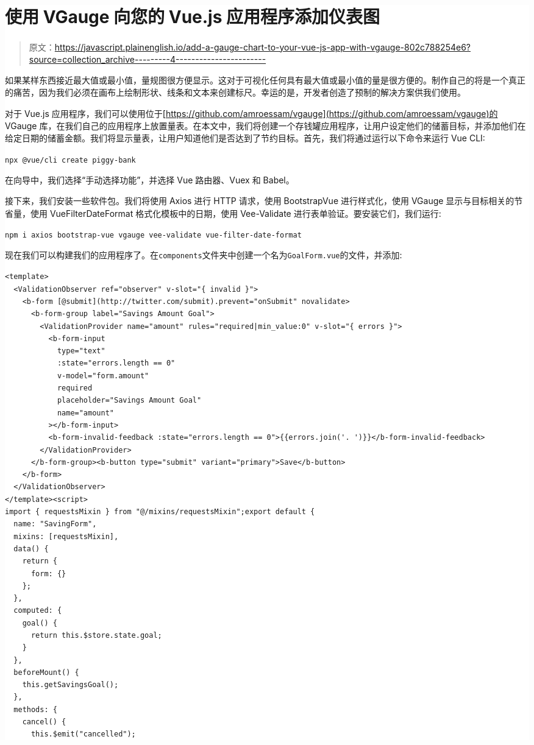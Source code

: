 # 使用 VGauge 向您的 Vue.js 应用程序添加仪表图

> 原文：<https://javascript.plainenglish.io/add-a-gauge-chart-to-your-vue-js-app-with-vgauge-802c788254e6?source=collection_archive---------4----------------------->

如果某样东西接近最大值或最小值，量规图很方便显示。这对于可视化任何具有最大值或最小值的量是很方便的。制作自己的将是一个真正的痛苦，因为我们必须在画布上绘制形状、线条和文本来创建标尺。幸运的是，开发者创造了预制的解决方案供我们使用。

对于 Vue.js 应用程序，我们可以使用位于[https://github.com/amroessam/vgauge](https://github.com/amroessam/vgauge)的 VGauge 库，在我们自己的应用程序上放置量表。在本文中，我们将创建一个存钱罐应用程序，让用户设定他们的储蓄目标，并添加他们在给定日期的储蓄金额。我们将显示量表，让用户知道他们是否达到了节约目标。首先，我们将通过运行以下命令来运行 Vue CLI:

```
npx @vue/cli create piggy-bank
```

在向导中，我们选择“手动选择功能”，并选择 Vue 路由器、Vuex 和 Babel。

接下来，我们安装一些软件包。我们将使用 Axios 进行 HTTP 请求，使用 BootstrapVue 进行样式化，使用 VGauge 显示与目标相关的节省量，使用 VueFilterDateFormat 格式化模板中的日期，使用 Vee-Validate 进行表单验证。要安装它们，我们运行:

```
npm i axios bootstrap-vue vgauge vee-validate vue-filter-date-format
```

现在我们可以构建我们的应用程序了。在`components`文件夹中创建一个名为`GoalForm.vue`的文件，并添加:

```
<template>
  <ValidationObserver ref="observer" v-slot="{ invalid }">
    <b-form [@submit](http://twitter.com/submit).prevent="onSubmit" novalidate>
      <b-form-group label="Savings Amount Goal">
        <ValidationProvider name="amount" rules="required|min_value:0" v-slot="{ errors }">
          <b-form-input
            type="text"
            :state="errors.length == 0"
            v-model="form.amount"
            required
            placeholder="Savings Amount Goal"
            name="amount"
          ></b-form-input>
          <b-form-invalid-feedback :state="errors.length == 0">{{errors.join('. ')}}</b-form-invalid-feedback>
        </ValidationProvider>
      </b-form-group><b-button type="submit" variant="primary">Save</b-button>
    </b-form>
  </ValidationObserver>
</template><script>
import { requestsMixin } from "@/mixins/requestsMixin";export default {
  name: "SavingForm",
  mixins: [requestsMixin],
  data() {
    return {
      form: {}
    };
  },
  computed: {
    goal() {
      return this.$store.state.goal;
    }
  },
  beforeMount() {
    this.getSavingsGoal();
  },
  methods: {
    cancel() {
      this.$emit("cancelled");
```